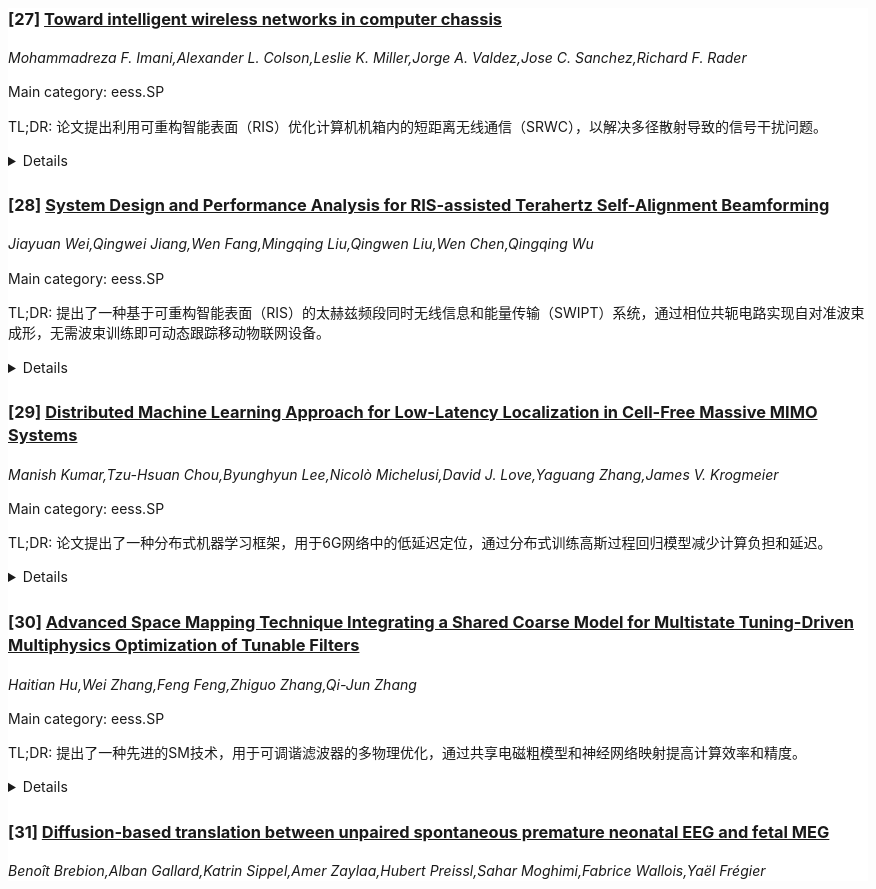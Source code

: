 
### [27] [Toward intelligent wireless networks in computer chassis](https://arxiv.org/abs/2507.14208)
*Mohammadreza F. Imani,Alexander L. Colson,Leslie K. Miller,Jorge A. Valdez,Jose C. Sanchez,Richard F. Rader*

Main category: eess.SP

TL;DR: 论文提出利用可重构智能表面（RIS）优化计算机机箱内的短距离无线通信（SRWC），以解决多径散射导致的信号干扰问题。


<details><summary>Details</summary></details>


### [28] [System Design and Performance Analysis for RIS-assisted Terahertz Self-Alignment Beamforming](https://arxiv.org/abs/2507.14210)
*Jiayuan Wei,Qingwei Jiang,Wen Fang,Mingqing Liu,Qingwen Liu,Wen Chen,Qingqing Wu*

Main category: eess.SP

TL;DR: 提出了一种基于可重构智能表面（RIS）的太赫兹频段同时无线信息和能量传输（SWIPT）系统，通过相位共轭电路实现自对准波束成形，无需波束训练即可动态跟踪移动物联网设备。


<details><summary>Details</summary></details>


### [29] [Distributed Machine Learning Approach for Low-Latency Localization in Cell-Free Massive MIMO Systems](https://arxiv.org/abs/2507.14216)
*Manish Kumar,Tzu-Hsuan Chou,Byunghyun Lee,Nicolò Michelusi,David J. Love,Yaguang Zhang,James V. Krogmeier*

Main category: eess.SP

TL;DR: 论文提出了一种分布式机器学习框架，用于6G网络中的低延迟定位，通过分布式训练高斯过程回归模型减少计算负担和延迟。


<details><summary>Details</summary></details>


### [30] [Advanced Space Mapping Technique Integrating a Shared Coarse Model for Multistate Tuning-Driven Multiphysics Optimization of Tunable Filters](https://arxiv.org/abs/2507.14220)
*Haitian Hu,Wei Zhang,Feng Feng,Zhiguo Zhang,Qi-Jun Zhang*

Main category: eess.SP

TL;DR: 提出了一种先进的SM技术，用于可调谐滤波器的多物理优化，通过共享电磁粗模型和神经网络映射提高计算效率和精度。


<details><summary>Details</summary></details>


### [31] [Diffusion-based translation between unpaired spontaneous premature neonatal EEG and fetal MEG](https://arxiv.org/abs/2507.14224)
*Benoît Brebion,Alban Gallard,Katrin Sippel,Amer Zaylaa,Hubert Preissl,Sahar Moghimi,Fabrice Wallois,Yaël Frégier*
